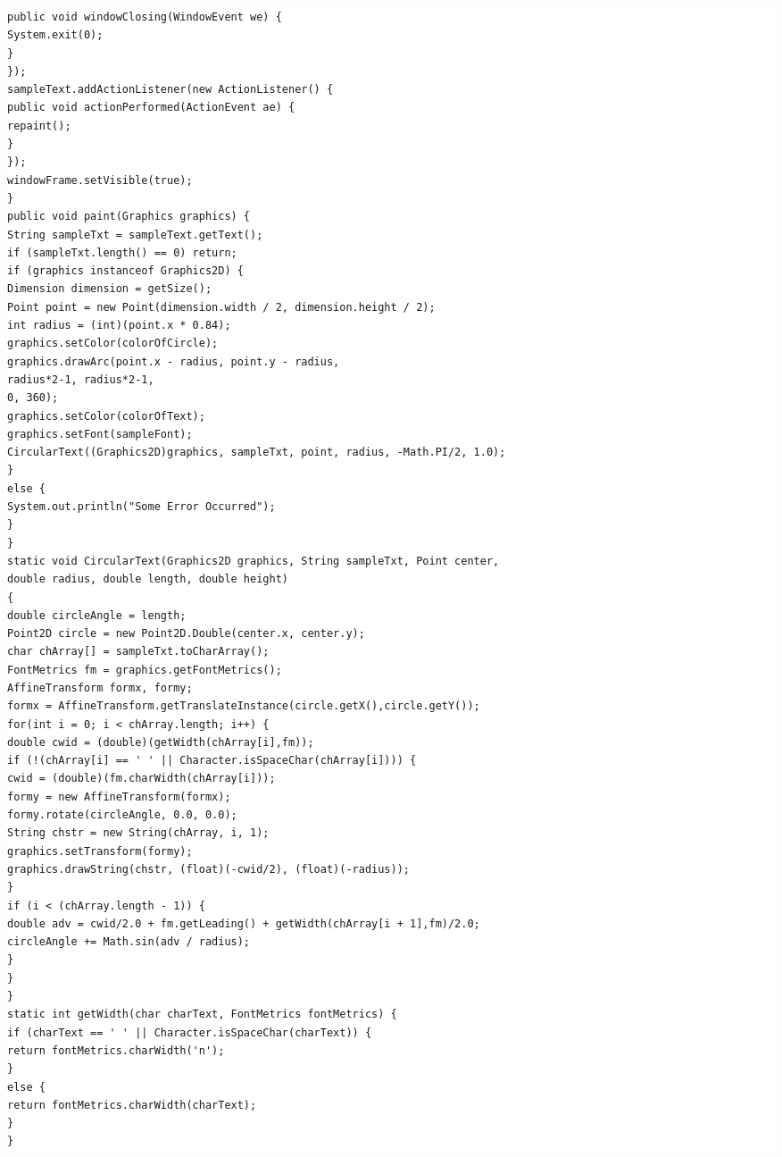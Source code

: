 ```
public void windowClosing(WindowEvent we) {
System.exit(0);
}
});
sampleText.addActionListener(new ActionListener() {
public void actionPerformed(ActionEvent ae) {
repaint();
}
});
windowFrame.setVisible(true);
}
public void paint(Graphics graphics) {
String sampleTxt = sampleText.getText();
if (sampleTxt.length() == 0) return;
if (graphics instanceof Graphics2D) {
Dimension dimension = getSize();
Point point = new Point(dimension.width / 2, dimension.height / 2);
int radius = (int)(point.x * 0.84);
graphics.setColor(colorOfCircle);
graphics.drawArc(point.x - radius, point.y - radius,
radius*2-1, radius*2-1,
0, 360);
graphics.setColor(colorOfText);
graphics.setFont(sampleFont);
CircularText((Graphics2D)graphics, sampleTxt, point, radius, -Math.PI/2, 1.0);
}
else {
System.out.println("Some Error Occurred");
}
}
static void CircularText(Graphics2D graphics, String sampleTxt, Point center,
double radius, double length, double height)
{
double circleAngle = length;
Point2D circle = new Point2D.Double(center.x, center.y);
char chArray[] = sampleTxt.toCharArray();
FontMetrics fm = graphics.getFontMetrics();
AffineTransform formx, formy;
formx = AffineTransform.getTranslateInstance(circle.getX(),circle.getY());
for(int i = 0; i < chArray.length; i++) {
double cwid = (double)(getWidth(chArray[i],fm));
if (!(chArray[i] == ' ' || Character.isSpaceChar(chArray[i]))) {
cwid = (double)(fm.charWidth(chArray[i]));
formy = new AffineTransform(formx);
formy.rotate(circleAngle, 0.0, 0.0);
String chstr = new String(chArray, i, 1);
graphics.setTransform(formy);
graphics.drawString(chstr, (float)(-cwid/2), (float)(-radius));
}
if (i < (chArray.length - 1)) {
double adv = cwid/2.0 + fm.getLeading() + getWidth(chArray[i + 1],fm)/2.0;
circleAngle += Math.sin(adv / radius);
}
}
}
static int getWidth(char charText, FontMetrics fontMetrics) {
if (charText == ' ' || Character.isSpaceChar(charText)) {
return fontMetrics.charWidth('n');
}
else {
return fontMetrics.charWidth(charText);
}
}
```